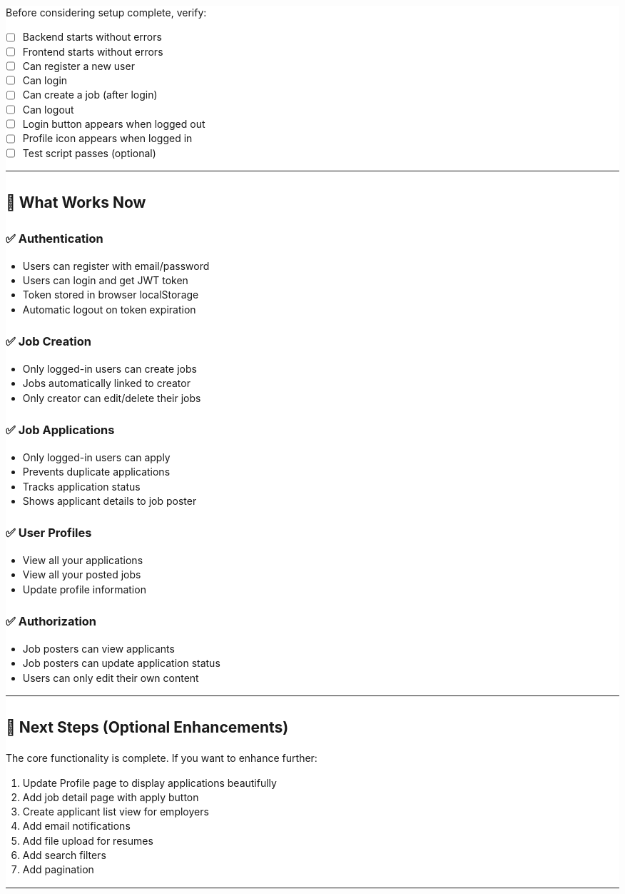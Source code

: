 Before considering setup complete, verify:

- [ ] Backend starts without errors
- [ ] Frontend starts without errors
- [ ] Can register a new user
- [ ] Can login
- [ ] Can create a job (after login)
- [ ] Can logout
- [ ] Login button appears when logged out
- [ ] Profile icon appears when logged in
- [ ] Test script passes (optional)

---

## 🎯 What Works Now

### ✅ Authentication
- Users can register with email/password
- Users can login and get JWT token
- Token stored in browser localStorage
- Automatic logout on token expiration

### ✅ Job Creation
- Only logged-in users can create jobs
- Jobs automatically linked to creator
- Only creator can edit/delete their jobs

### ✅ Job Applications
- Only logged-in users can apply
- Prevents duplicate applications
- Tracks application status
- Shows applicant details to job poster

### ✅ User Profiles
- View all your applications
- View all your posted jobs
- Update profile information

### ✅ Authorization
- Job posters can view applicants
- Job posters can update application status
- Users can only edit their own content

---

## 🔄 Next Steps (Optional Enhancements)

The core functionality is complete. If you want to enhance further:

1. Update Profile page to display applications beautifully
2. Add job detail page with apply button
3. Create applicant list view for employers
4. Add email notifications
5. Add file upload for resumes
6. Add search filters
7. Add pagination

---